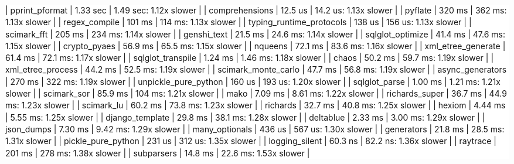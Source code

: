| pprint_pformat             | 1.33 sec                                                        | 1.49 sec: 1.12x slower                                                          |
| comprehensions             | 12.5 us                                                         | 14.2 us: 1.13x slower                                                           |
| pyflate                    | 320 ms                                                          | 362 ms: 1.13x slower                                                            |
| regex_compile              | 101 ms                                                          | 114 ms: 1.13x slower                                                            |
| typing_runtime_protocols   | 138 us                                                          | 156 us: 1.13x slower                                                            |
| scimark_fft                | 205 ms                                                          | 234 ms: 1.14x slower                                                            |
| genshi_text                | 21.5 ms                                                         | 24.6 ms: 1.14x slower                                                           |
| sqlglot_optimize           | 41.4 ms                                                         | 47.6 ms: 1.15x slower                                                           |
| crypto_pyaes               | 56.9 ms                                                         | 65.5 ms: 1.15x slower                                                           |
| nqueens                    | 72.1 ms                                                         | 83.6 ms: 1.16x slower                                                           |
| xml_etree_generate         | 61.4 ms                                                         | 72.1 ms: 1.17x slower                                                           |
| sqlglot_transpile          | 1.24 ms                                                         | 1.46 ms: 1.18x slower                                                           |
| chaos                      | 50.2 ms                                                         | 59.7 ms: 1.19x slower                                                           |
| xml_etree_process          | 44.2 ms                                                         | 52.5 ms: 1.19x slower                                                           |
| scimark_monte_carlo        | 47.7 ms                                                         | 56.8 ms: 1.19x slower                                                           |
| async_generators           | 270 ms                                                          | 322 ms: 1.19x slower                                                            |
| unpickle_pure_python       | 160 us                                                          | 193 us: 1.20x slower                                                            |
| sqlglot_parse              | 1.00 ms                                                         | 1.21 ms: 1.21x slower                                                           |
| scimark_sor                | 85.9 ms                                                         | 104 ms: 1.21x slower                                                            |
| mako                       | 7.09 ms                                                         | 8.61 ms: 1.22x slower                                                           |
| richards_super             | 36.7 ms                                                         | 44.9 ms: 1.23x slower                                                           |
| scimark_lu                 | 60.2 ms                                                         | 73.8 ms: 1.23x slower                                                           |
| richards                   | 32.7 ms                                                         | 40.8 ms: 1.25x slower                                                           |
| hexiom                     | 4.44 ms                                                         | 5.55 ms: 1.25x slower                                                           |
| django_template            | 29.8 ms                                                         | 38.1 ms: 1.28x slower                                                           |
| deltablue                  | 2.33 ms                                                         | 3.00 ms: 1.29x slower                                                           |
| json_dumps                 | 7.30 ms                                                         | 9.42 ms: 1.29x slower                                                           |
| many_optionals             | 436 us                                                          | 567 us: 1.30x slower                                                            |
| generators                 | 21.8 ms                                                         | 28.5 ms: 1.31x slower                                                           |
| pickle_pure_python         | 231 us                                                          | 312 us: 1.35x slower                                                            |
| logging_silent             | 60.3 ns                                                         | 82.2 ns: 1.36x slower                                                           |
| raytrace                   | 201 ms                                                          | 278 ms: 1.38x slower                                                            |
| subparsers                 | 14.8 ms                                                         | 22.6 ms: 1.53x slower                                                           |